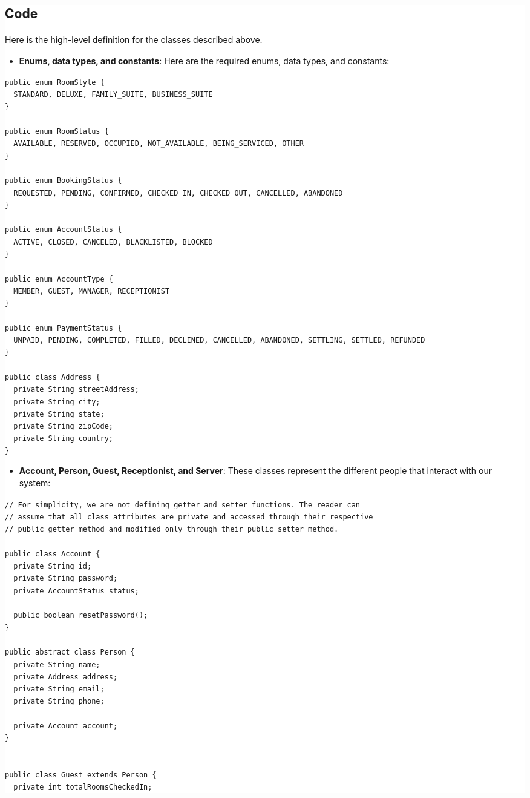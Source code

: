 ## Code
Here is the high-level definition for the classes described above.
* **Enums, data types, and constants**: Here are the required enums, data types, and constants:<br>
```
public enum RoomStyle {
  STANDARD, DELUXE, FAMILY_SUITE, BUSINESS_SUITE
}

public enum RoomStatus {
  AVAILABLE, RESERVED, OCCUPIED, NOT_AVAILABLE, BEING_SERVICED, OTHER
}

public enum BookingStatus {
  REQUESTED, PENDING, CONFIRMED, CHECKED_IN, CHECKED_OUT, CANCELLED, ABANDONED
}

public enum AccountStatus {
  ACTIVE, CLOSED, CANCELED, BLACKLISTED, BLOCKED
}

public enum AccountType {
  MEMBER, GUEST, MANAGER, RECEPTIONIST
}

public enum PaymentStatus {
  UNPAID, PENDING, COMPLETED, FILLED, DECLINED, CANCELLED, ABANDONED, SETTLING, SETTLED, REFUNDED
}

public class Address {
  private String streetAddress;
  private String city;
  private String state;
  private String zipCode;
  private String country;
}
```
* **Account, Person, Guest, Receptionist, and Server**: These classes represent the different people that interact with our system:<br>
```
// For simplicity, we are not defining getter and setter functions. The reader can
// assume that all class attributes are private and accessed through their respective
// public getter method and modified only through their public setter method.

public class Account {
  private String id;
  private String password;
  private AccountStatus status;

  public boolean resetPassword();
}

public abstract class Person {
  private String name;
  private Address address;
  private String email;
  private String phone;

  private Account account;
}


public class Guest extends Person {
  private int totalRoomsCheckedIn;
```